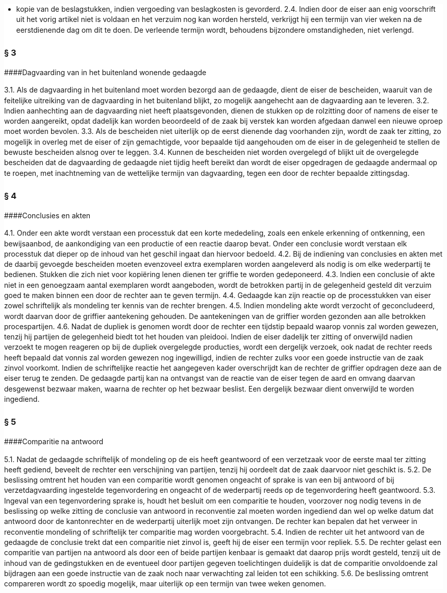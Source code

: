 - kopie van de beslagstukken, indien vergoeding van beslagkosten is gevorderd.   2.4. Indien door de eiser aan enig voorschrift uit het vorig artikel niet is voldaan en het verzuim nog kan worden hersteld, verkrijgt hij een termijn van vier weken na de eerstdienende dag om dit te doen. De verleende termijn wordt, behoudens bijzondere omstandigheden, niet verlengd.    
### §  3  

####Dagvaarding van in het buitenland wonende gedaagde

3.1. Als de dagvaarding in het buitenland moet worden bezorgd aan de gedaagde, dient de eiser de bescheiden, waaruit van de feitelijke uitreiking van de dagvaarding in het buitenland blijkt, zo mogelijk aangehecht aan de dagvaarding aan te leveren. 3.2. Indien aanhechting aan de dagvaarding niet heeft plaatsgevonden, dienen de stukken op de rolzitting door of namens de eiser te worden aangereikt, opdat dadelijk kan worden beoordeeld of de zaak bij verstek kan worden afgedaan danwel een nieuwe oproep moet worden bevolen. 3.3. Als de bescheiden niet uiterlijk op de eerst dienende dag voorhanden zijn, wordt de zaak ter zitting, zo mogelijk in overleg met de eiser of zijn gemachtigde, voor bepaalde tijd aangehouden om de eiser in de gelegenheid te stellen de bewuste bescheiden alsnog over te leggen. 3.4. Kunnen de bescheiden niet worden overgelegd of blijkt uit de overgelegde bescheiden dat de dagvaarding de gedaagde niet tijdig heeft bereikt dan wordt de eiser opgedragen de gedaagde andermaal op te roepen, met inachtneming van de wettelijke termijn van dagvaarding, tegen een door de rechter bepaalde zittingsdag.    
### §  4  

####Conclusies en akten

4.1. Onder een akte wordt verstaan een processtuk dat een korte mededeling, zoals een enkele erkenning of ontkenning, een bewijsaanbod, de aankondiging van een productie of een reactie daarop bevat. Onder een conclusie wordt verstaan elk processtuk dat dieper op de inhoud van het geschil ingaat dan hiervoor bedoeld. 4.2. Bij de indiening van conclusies en akten met de daarbij gevoegde bescheiden moeten evenzoveel extra exemplaren worden aangeleverd als nodig is om elke wederpartij te bedienen. Stukken die zich niet voor kopiëring lenen dienen ter griffie te worden gedeponeerd. 4.3. Indien een conclusie of akte niet in een genoegzaam aantal exemplaren wordt aangeboden, wordt de betrokken partij in de gelegenheid gesteld dit verzuim goed te maken binnen een door de rechter aan te geven termijn. 4.4. Gedaagde kan zijn reactie op de processtukken van eiser zowel schriftelijk als mondeling ter kennis van de rechter brengen. 4.5. Indien mondeling akte wordt verzocht of geconcludeerd, wordt daarvan door de griffier aantekening gehouden. De aantekeningen van de griffier worden gezonden aan alle betrokken procespartijen. 4.6. Nadat de dupliek is genomen wordt door de rechter een tijdstip bepaald waarop vonnis zal worden gewezen, tenzij hij partijen de gelegenheid biedt tot het houden van pleidooi. Indien de eiser dadelijk ter zitting of onverwijld nadien verzoekt te mogen reageren op bij de dupliek overgelegde producties, wordt een dergelijk verzoek, ook nadat de rechter reeds heeft bepaald dat vonnis zal worden gewezen nog ingewilligd, indien de rechter zulks voor een goede instructie van de zaak zinvol voorkomt. Indien de schriftelijke reactie het aangegeven kader overschrijdt kan de rechter de griffier opdragen deze aan de eiser terug te zenden. De gedaagde partij kan na ontvangst van de reactie van de eiser tegen de aard en omvang daarvan desgewenst bezwaar maken, waarna de rechter op het bezwaar beslist. Een dergelijk bezwaar dient onverwijld te worden ingediend.    
### §  5  

####Comparitie na antwoord

5.1. Nadat de gedaagde schriftelijk of mondeling op de eis heeft geantwoord of een verzetzaak voor de eerste maal ter zitting heeft gediend, beveelt de rechter een verschijning van partijen, tenzij hij oordeelt dat de zaak daarvoor niet geschikt is. 5.2. De beslissing omtrent het houden van een comparitie wordt genomen ongeacht of sprake is van een bij antwoord of bij verzetdagvaarding ingestelde tegenvordering en ongeacht of de wederpartij reeds op de tegenvordering heeft geantwoord. 5.3. Ingeval van een tegenvordering sprake is, houdt het besluit om een comparitie te houden, voorzover nog nodig tevens in de beslissing op welke zitting de conclusie van antwoord in reconventie zal moeten worden ingediend dan wel op welke datum dat antwoord door de kantonrechter en de wederpartij uiterlijk moet zijn ontvangen. De rechter kan bepalen dat het verweer in reconventie mondeling of schriftelijk ter comparitie mag worden voorgebracht. 5.4. Indien de rechter uit het antwoord van de gedaagde de conclusie trekt dat een comparitie niet zinvol is, geeft hij de eiser een termijn voor repliek. 5.5. De rechter gelast een comparitie van partijen na antwoord als door een of beide partijen kenbaar is gemaakt dat daarop prijs wordt gesteld, tenzij uit de inhoud van de gedingstukken en de eventueel door partijen gegeven toelichtingen duidelijk is dat de comparitie onvoldoende zal bijdragen aan een goede instructie van de zaak noch naar verwachting zal leiden tot een schikking. 5.6. De beslissing omtrent compareren wordt zo spoedig mogelijk, maar uiterlijk op een termijn van twee weken genomen.    